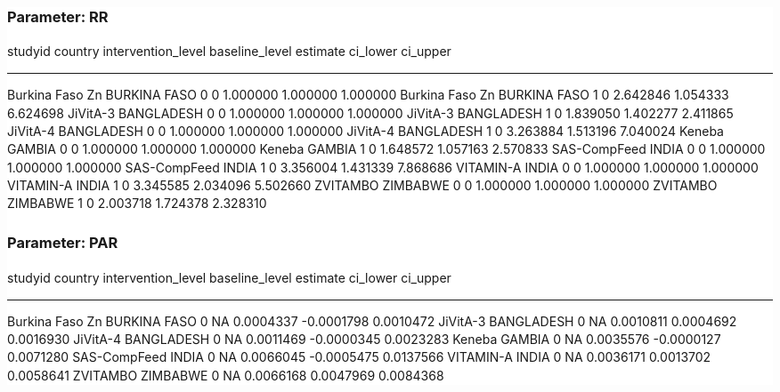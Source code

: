 
### Parameter: RR


studyid           country        intervention_level   baseline_level    estimate   ci_lower   ci_upper
----------------  -------------  -------------------  ---------------  ---------  ---------  ---------
Burkina Faso Zn   BURKINA FASO   0                    0                 1.000000   1.000000   1.000000
Burkina Faso Zn   BURKINA FASO   1                    0                 2.642846   1.054333   6.624698
JiVitA-3          BANGLADESH     0                    0                 1.000000   1.000000   1.000000
JiVitA-3          BANGLADESH     1                    0                 1.839050   1.402277   2.411865
JiVitA-4          BANGLADESH     0                    0                 1.000000   1.000000   1.000000
JiVitA-4          BANGLADESH     1                    0                 3.263884   1.513196   7.040024
Keneba            GAMBIA         0                    0                 1.000000   1.000000   1.000000
Keneba            GAMBIA         1                    0                 1.648572   1.057163   2.570833
SAS-CompFeed      INDIA          0                    0                 1.000000   1.000000   1.000000
SAS-CompFeed      INDIA          1                    0                 3.356004   1.431339   7.868686
VITAMIN-A         INDIA          0                    0                 1.000000   1.000000   1.000000
VITAMIN-A         INDIA          1                    0                 3.345585   2.034096   5.502660
ZVITAMBO          ZIMBABWE       0                    0                 1.000000   1.000000   1.000000
ZVITAMBO          ZIMBABWE       1                    0                 2.003718   1.724378   2.328310


### Parameter: PAR


studyid           country        intervention_level   baseline_level     estimate     ci_lower    ci_upper
----------------  -------------  -------------------  ---------------  ----------  -----------  ----------
Burkina Faso Zn   BURKINA FASO   0                    NA                0.0004337   -0.0001798   0.0010472
JiVitA-3          BANGLADESH     0                    NA                0.0010811    0.0004692   0.0016930
JiVitA-4          BANGLADESH     0                    NA                0.0011469   -0.0000345   0.0023283
Keneba            GAMBIA         0                    NA                0.0035576   -0.0000127   0.0071280
SAS-CompFeed      INDIA          0                    NA                0.0066045   -0.0005475   0.0137566
VITAMIN-A         INDIA          0                    NA                0.0036171    0.0013702   0.0058641
ZVITAMBO          ZIMBABWE       0                    NA                0.0066168    0.0047969   0.0084368

